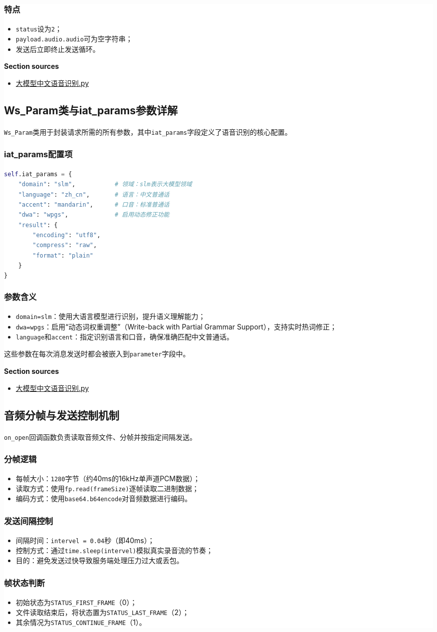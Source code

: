 ### 特点
- `status`设为`2`；
- `payload.audio.audio`可为空字符串；
- 发送后立即终止发送循环。

**Section sources**  
- [大模型中文语音识别.py](file://大模型中文语音识别.py#L179-L188)

## Ws_Param类与iat_params参数详解
`Ws_Param`类用于封装请求所需的所有参数，其中`iat_params`字段定义了语音识别的核心配置。

### iat_params配置项
```python
self.iat_params = {
    "domain": "slm",           # 领域：slm表示大模型领域
    "language": "zh_cn",       # 语言：中文普通话
    "accent": "mandarin",      # 口音：标准普通话
    "dwa": "wpgs",             # 启用动态修正功能
    "result": {
        "encoding": "utf8",
        "compress": "raw",
        "format": "plain"
    }
}
```

### 参数含义
- `domain=slm`：使用大语言模型进行识别，提升语义理解能力；
- `dwa=wpgs`：启用“动态词权重调整”（Write-back with Partial Grammar Support），支持实时热词修正；
- `language`和`accent`：指定识别语言和口音，确保准确匹配中文普通话。

这些参数在每次消息发送时都会被嵌入到`parameter`字段中。

**Section sources**  
- [大模型中文语音识别.py](file://大模型中文语音识别.py#L51-L58)

## 音频分帧与发送控制机制
`on_open`回调函数负责读取音频文件、分帧并按指定间隔发送。

### 分帧逻辑
- 每帧大小：`1280`字节（约40ms的16kHz单声道PCM数据）；
- 读取方式：使用`fp.read(frameSize)`逐帧读取二进制数据；
- 编码方式：使用`base64.b64encode`对音频数据进行编码。

### 发送间隔控制
- 间隔时间：`intervel = 0.04`秒（即40ms）；
- 控制方式：通过`time.sleep(intervel)`模拟真实录音流的节奏；
- 目的：避免发送过快导致服务端处理压力过大或丢包。

### 帧状态判断
- 初始状态为`STATUS_FIRST_FRAME`（0）；
- 文件读取结束后，将状态置为`STATUS_LAST_FRAME`（2）；
- 其余情况为`STATUS_CONTINUE_FRAME`（1）。
